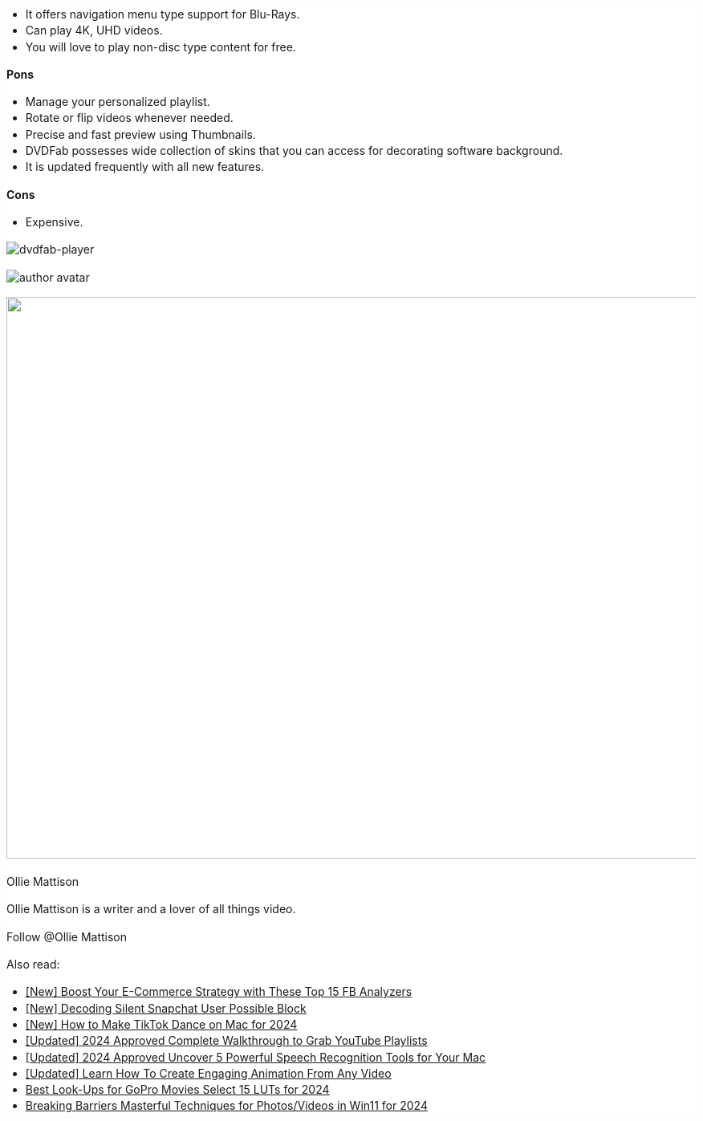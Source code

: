 * It offers navigation menu type support for Blu-Rays.
* Can play 4K, UHD videos.
* You will love to play non-disc type content for free.

**Pons**

* Manage your personalized playlist.
* Rotate or flip videos whenever needed.
* Precise and fast preview using Thumbnails.
* DVDFab possesses wide collection of skins that you can access for decorating software background.
* It is updated frequently with all new features.

**Cons**

* Expensive.

![dvdfab-player ](https://images.wondershare.com/filmora/article-images/dvdfab-player.jpg)

![author avatar](https://images.wondershare.com/filmora/article-images/ollie-mattison.jpg)

<a href="https://unicoeye.pxf.io/c/5597632/2084396/18498" target="_top" id="2084396"><img src="//a.impactradius-go.com/display-ad/18498-2084396" border="0" alt="" width="1920" height="700"/></a><img height="0" width="0" src="https://imp.pxf.io/i/5597632/2084396/18498" style="position:absolute;visibility:hidden;" border="0" />


Ollie Mattison

Ollie Mattison is a writer and a lover of all things video.

Follow @Ollie Mattison


<ins class="adsbygoogle"
     style="display:block"
     data-ad-format="autorelaxed"
     data-ad-client="ca-pub-7571918770474297"
     data-ad-slot="1223367746"></ins>



<ins class="adsbygoogle"
     style="display:block"
     data-ad-client="ca-pub-7571918770474297"
     data-ad-slot="8358498916"
     data-ad-format="auto"
     data-full-width-responsive="true"></ins>


<span class="atpl-alsoreadstyle">Also read:</span>
<div><ul>
<li><a href="https://facebook-video-files.techidaily.com/new-boost-your-e-commerce-strategy-with-these-top-15-fb-analyzers/"><u>[New] Boost Your E-Commerce Strategy with These Top 15 FB Analyzers</u></a></li>
<li><a href="https://snapchat-videos.techidaily.com/new-decoding-silent-snapchat-user-possible-block/"><u>[New] Decoding Silent Snapchat User  Possible Block</u></a></li>
<li><a href="https://tiktok-videos.techidaily.com/new-how-to-make-tiktok-dance-on-mac-for-2024/"><u>[New] How to Make TikTok Dance on Mac for 2024</u></a></li>
<li><a href="https://facebook-video-share.techidaily.com/updated-2024-approved-complete-walkthrough-to-grab-youtube-playlists/"><u>[Updated] 2024 Approved  Complete Walkthrough to Grab YouTube Playlists</u></a></li>
<li><a href="https://article-tips.techidaily.com/updated-2024-approved-uncover-5-powerful-speech-recognition-tools-for-your-mac/"><u>[Updated] 2024 Approved  Uncover 5 Powerful Speech Recognition Tools for Your Mac</u></a></li>
<li><a href="https://facebook-video-share.techidaily.com/updated-learn-how-to-create-engaging-animation-from-any-video/"><u>[Updated] Learn How To Create Engaging Animation From Any Video</u></a></li>
<li><a href="https://fox-friendly.techidaily.com/best-look-ups-for-gopro-movies-select-15-luts-for-2024/"><u>Best Look-Ups for GoPro Movies  Select 15 LUTs for 2024</u></a></li>
<li><a href="https://fox-info.techidaily.com/breaking-barriers-masterful-techniques-for-photosvideos-in-win11-for-2024/"><u>Breaking Barriers  Masterful Techniques for Photos/Videos in Win11 for 2024</u></a></li>